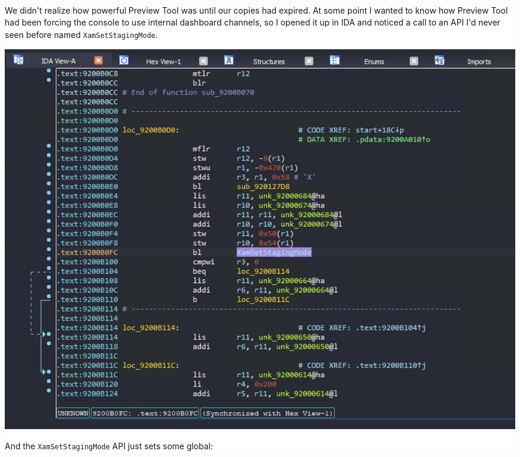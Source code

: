 We didn't realize how powerful Preview Tool was until our copies had expired. At some point I wanted to know how Preview Tool had been forcing the console to use internal dashboard channels, so I opened it up in IDA and noticed a call to an API I'd never seen before named `XamSetStagingMode`.

[![XamSetStagingMode function call](/img/xbox-dashboard/xam-set-staging-mode-call.png)](/img/xbox-dashboard/xam-set-staging-mode-call.png)

And the `XamSetStagingMode` API just sets some global:
